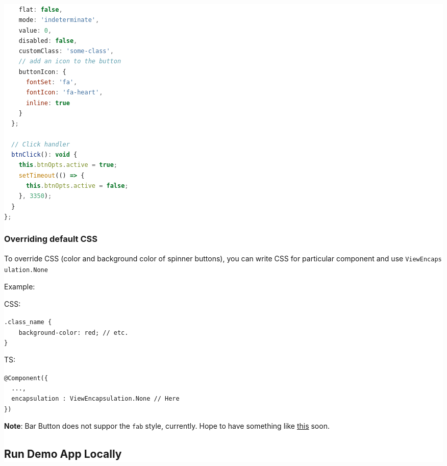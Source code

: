 ```js
    flat: false,
    mode: 'indeterminate',
    value: 0,
    disabled: false,
    customClass: 'some-class',
    // add an icon to the button
    buttonIcon: {
      fontSet: 'fa',
      fontIcon: 'fa-heart',
      inline: true
    }
  };

  // Click handler
  btnClick(): void {
    this.btnOpts.active = true;
    setTimeout(() => {
      this.btnOpts.active = false;
    }, 3350);
  }
};
```

### Overriding default CSS

To override CSS (color and background color of spinner buttons), you can write CSS for particular component and use `ViewEncapsulation.None`

Example:

CSS:

```
.class_name {
    background-color: red; // etc.
}
```

TS:

```
@Component({
  ...,
  encapsulation : ViewEncapsulation.None // Here
})
```

**Note**: Bar Button does not suppor the `fab` style, currently. Hope to have something like [this](https://codepen.io/DevVersion/pen/vGebGB) soon.

<a name="run-demo-app-locally"/>

## Run Demo App Locally
